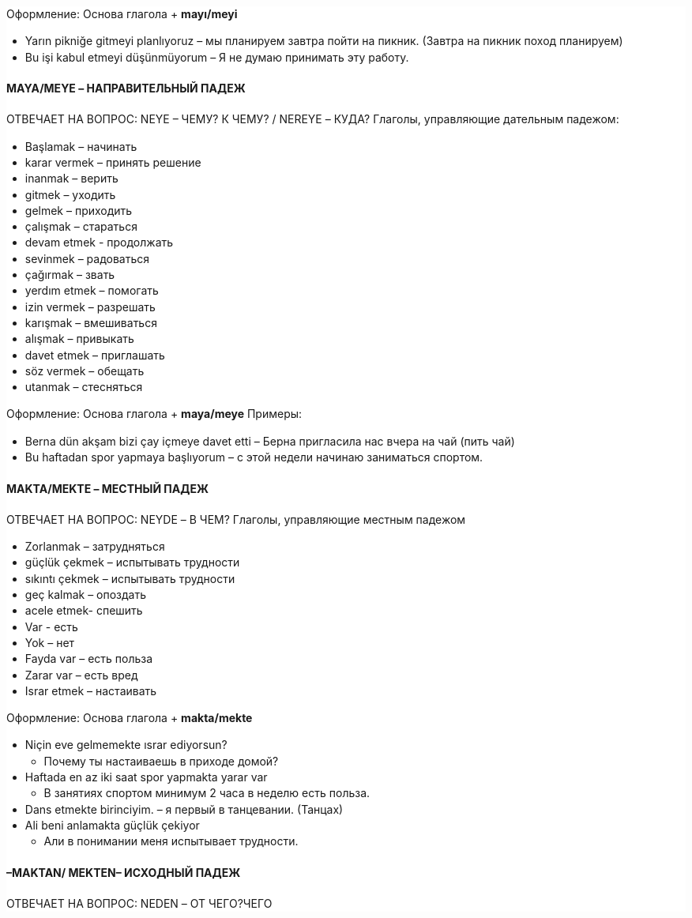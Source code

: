 Оформление:
Основа глагола + **mayı/meyi**
- Yarın pikniğe gitmeyi planlıyoruz – мы планируем завтра пойти на пикник. (Завтра на пикник поход планируем)
- Bu işi kabul etmeyi düşünmüyorum – Я не думаю принимать эту работу.

#### MAYA/MEYE – НАПРАВИТЕЛЬНЫЙ ПАДЕЖ
ОТВЕЧАЕТ НА ВОПРОС: NEYЕ – ЧЕМУ? К ЧЕМУ? / NEREYE – КУДА?
Глаголы, управляющие дательным падежом:
- Başlamak – начинать
- karar vermek – принять решение
- inanmak – верить
- gitmek – уходить
- gelmek – приходить
- çalışmak – стараться
- devam etmek  - продолжать
- sevinmek – радоваться
- çağırmak – звать
- yerdım etmek – помогать
- izin vermek – разрешать
- karışmak – вмешиваться
- alışmak – привыкать
- davet etmek – приглашать
- söz vermek – обещать
- utanmak – стесняться

Оформление:
Основа глагола + **maya/meye**
Примеры:
- Berna dün akşam bizi çay içmeye davet etti 
  – Берна пригласила нас вчера на чай (пить чай)
- Bu haftadan spor yapmaya başlıyorum 
  – с этой недели начинаю заниматься спортом.
#### MAKTA/MEKTE – МЕСТНЫЙ ПАДЕЖ
ОТВЕЧАЕТ НА ВОПРОС: NEYDE – В ЧЕМ?
Глаголы, управляющие местным падежом
- Zorlanmak – затрудняться
- güçlük çekmek – испытывать трудности
- sıkıntı çekmek – испытывать трудности
- geç kalmak – опоздать
- acele etmek- спешить
- Var - есть
- Yok – нет
- Fayda var – есть польза
- Zarar var – есть вред
- Israr etmek – настаивать

Оформление:
Основа глагола + **makta/mekte**
- Niçin eve gelmemekte ısrar ediyorsun? 
  - Почему ты настаиваешь в приходе домой?
- Haftada en az iki saat spor yapmakta yarar var 
  - В занятиях спортом минимум 2 часа в неделю есть польза.
- Dans etmekte birinciyim. – я первый в танцевании. (Танцах)
- Ali beni anlamakta güçlük çekiyor 
  - Али в понимании меня испытывает трудности.
#### –MAKTAN/ MEKTEN– ИСХОДНЫЙ ПАДЕЖ
ОТВЕЧАЕТ НА ВОПРОС: NEDEN – ОТ ЧЕГО?ЧЕГО
